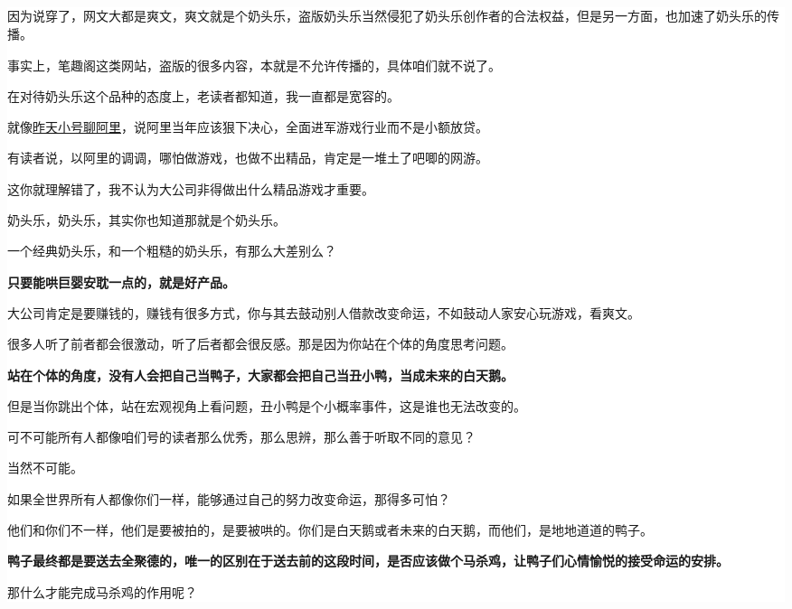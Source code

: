
因为说穿了，网文大都是爽文，爽文就是个奶头乐，盗版奶头乐当然侵犯了奶头乐创作者的合法权益，但是另一方面，也加速了奶头乐的传播。

  

事实上，笔趣阁这类网站，盗版的很多内容，本就是不允许传播的，具体咱们就不说了。

  

在对待奶头乐这个品种的态度上，老读者都知道，我一直都是宽容的。

  

就像[昨天小号聊阿里](https://mp.weixin.qq.com/s?__biz=MzU3NDc5Nzc0NQ==&mid=2247497227&idx=2&sn=271190df37b94b48f3a506a0aeb4298c&chksm=fd2e54d5ca59ddc37cfaa41366b8ea096e0a625d6b007a5baec63aacccd8033384286773d631&token=536035008&lang=zh_CN&scene=21#wechat_redirect)，说阿里当年应该狠下决心，全面进军游戏行业而不是小额放贷。

  

有读者说，以阿里的调调，哪怕做游戏，也做不出精品，肯定是一堆土了吧唧的网游。

  

这你就理解错了，我不认为大公司非得做出什么精品游戏才重要。

  

奶头乐，奶头乐，其实你也知道那就是个奶头乐。

  

一个经典奶头乐，和一个粗糙的奶头乐，有那么大差别么？

  

 **只要能哄巨婴安耽一点的，就是好产品。**

  

大公司肯定是要赚钱的，赚钱有很多方式，你与其去鼓动别人借款改变命运，不如鼓动人家安心玩游戏，看爽文。

  

很多人听了前者都会很激动，听了后者都会很反感。那是因为你站在个体的角度思考问题。

  

 **站在个体的角度，没有人会把自己当鸭子，大家都会把自己当丑小鸭，当成未来的白天鹅。**

  

但是当你跳出个体，站在宏观视角上看问题，丑小鸭是个小概率事件，这是谁也无法改变的。

  

可不可能所有人都像咱们号的读者那么优秀，那么思辨，那么善于听取不同的意见？

  

当然不可能。

  

如果全世界所有人都像你们一样，能够通过自己的努力改变命运，那得多可怕？

  

他们和你们不一样，他们是要被拍的，是要被哄的。你们是白天鹅或者未来的白天鹅，而他们，是地地道道的鸭子。  

  

 **鸭子最终都是要送去全聚德的，唯一的区别在于送去前的这段时间，是否应该做个马杀鸡，让鸭子们心情愉悦的接受命运的安排。**

  

那什么才能完成马杀鸡的作用呢？
